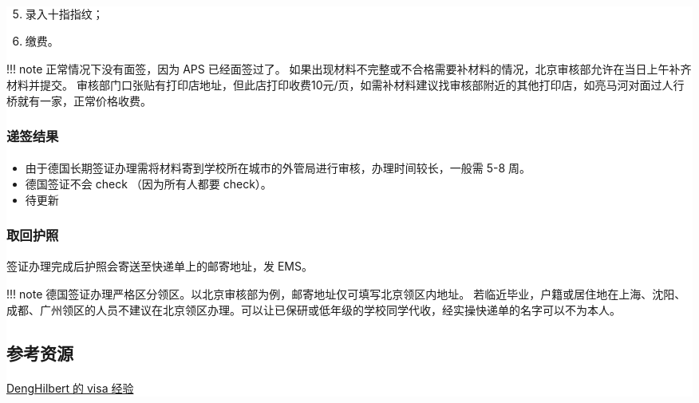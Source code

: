 5. 录入十指指纹；

6. 缴费。

!!! note
    正常情况下没有面签，因为 APS 已经面签过了。
    如果出现材料不完整或不合格需要补材料的情况，北京审核部允许在当日上午补齐材料并提交。
    审核部门口张贴有打印店地址，但此店打印收费10元/页，如需补材料建议找审核部附近的其他打印店，如亮马河对面过人行桥就有一家，正常价格收费。

### 递签结果

- 由于德国长期签证办理需将材料寄到学校所在城市的外管局进行审核，办理时间较长，一般需 5-8 周。
- 德国签证不会 check （因为所有人都要 check）。
- 待更新

### 取回护照

签证办理完成后护照会寄送至快递单上的邮寄地址，发 EMS。

!!! note
    德国签证办理严格区分领区。以北京审核部为例，邮寄地址仅可填写北京领区内地址。
    若临近毕业，户籍或居住地在上海、沈阳、成都、广州领区的人员不建议在北京领区办理。可以让已保研或低年级的学校同学代收，经实操快递单的名字可以不为本人。

## 参考资源

[DengHilbert 的 visa 经验](https://denghilbert.github.io/blog/%E6%B5%81%E7%A8%8B)
